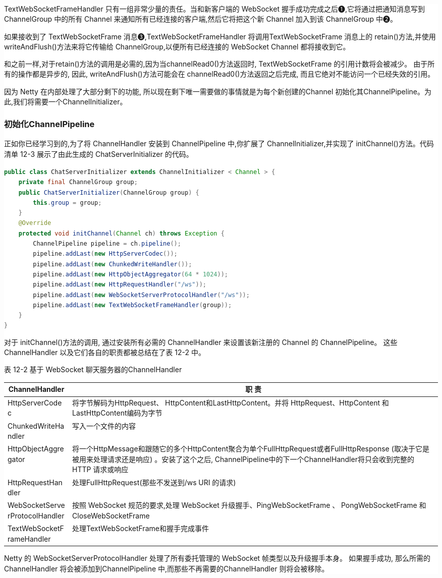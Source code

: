 TextWebSocketFrameHandler 只有一组非常少量的责任。当和新客户端的 WebSocket 握手成功完成之后❶,它将通过把通知消息写到 ChannelGroup 中的所有 Channel 来通知所有已经连接的客户端,然后它将把这个新 Channel 加入到该 ChannelGroup 中❷。 

如果接收到了 TextWebSocketFrame 消息❸,TextWebSocketFrameHandler 将调用TextWebSocketFrame 消息上的 retain()方法,并使用 writeAndFlush()方法来将它传输给 ChannelGroup,以便所有已经连接的 WebSocket Channel 都将接收到它。 

和之前一样,对于retain()方法的调用是必需的,因为当channelRead0()方法返回时, TextWebSocketFrame 的引用计数将会被减少。 由于所有的操作都是异步的, 因此, writeAndFlush()方法可能会在 channelRead0()方法返回之后完成, 而且它绝对不能访问一个已经失效的引用。 

因为 Netty 在内部处理了大部分剩下的功能, 所以现在剩下唯一需要做的事情就是为每个新创建的Channel 初始化其ChannelPipeline。为此,我们将需要一个ChannelInitializer。

### 初始化ChannelPipeline

正如你已经学习到的,为了将 ChannelHandler 安装到 ChannelPipeline 中,你扩展了 ChannelInitializer,并实现了 initChannel()方法。代码清单 12-3 展示了由此生成的 ChatServerInitializer 的代码。

```java [代码清单 12-3  初始化 ChannelPipeline]
public class ChatServerInitializer extends ChannelInitializer < Channel > {
    private final ChannelGroup group;
    public ChatServerInitializer(ChannelGroup group) {
        this.group = group;
    }
    @Override
    protected void initChannel(Channel ch) throws Exception {
        ChannelPipeline pipeline = ch.pipeline();
        pipeline.addLast(new HttpServerCodec());
        pipeline.addLast(new ChunkedWriteHandler());
        pipeline.addLast(new HttpObjectAggregator(64 * 1024));
        pipeline.addLast(new HttpRequestHandler("/ws"));
        pipeline.addLast(new WebSocketServerProtocolHandler("/ws"));
        pipeline.addLast(new TextWebSocketFrameHandler(group));
    }
}
```

对于 initChannel()方法的调用, 通过安装所有必需的 ChannelHandler 来设置该新注册的 Channel 的 ChannelPipeline。 这些 ChannelHandler 以及它们各自的职责都被总结在了表 12-2 中。

表 12-2  基于 WebSocket 聊天服务器的ChannelHandler

|ChannelHandler| 职    责 |
|--|--|
|HttpServerCodec| 将字节解码为HttpRequest、 HttpContent和LastHttpContent。并将 HttpRequest、HttpContent 和 LastHttpContent编码为字节 |
|ChunkedWriteHandler |写入一个文件的内容 |
|HttpObjectAggregator| 将一个HttpMessage和跟随它的多个HttpContent聚合为单个FullHttpRequest或者FullHttpResponse (取决于它是被用来处理请求还是响应) 。安装了这个之后, ChannelPipeline中的下一个ChannelHandler将只会收到完整的 HTTP 请求或响应 |
|HttpRequestHandler| 处理FullHttpRequest(那些不发送到/ws URI 的请求)  |
|WebSocketServerProtocolHandler |按照 WebSocket 规范的要求,处理 WebSocket 升级握手、PingWebSocketFrame 、 PongWebSocketFrame 和CloseWebSocketFrame |
|TextWebSocketFrameHandler |处理TextWebSocketFrame和握手完成事件|

Netty 的 WebSocketServerProtocolHandler 处理了所有委托管理的 WebSocket 帧类型以及升级握手本身。 如果握手成功, 那么所需的ChannelHandler 将会被添加到ChannelPipeline 中,而那些不再需要的ChannelHandler 则将会被移除。

